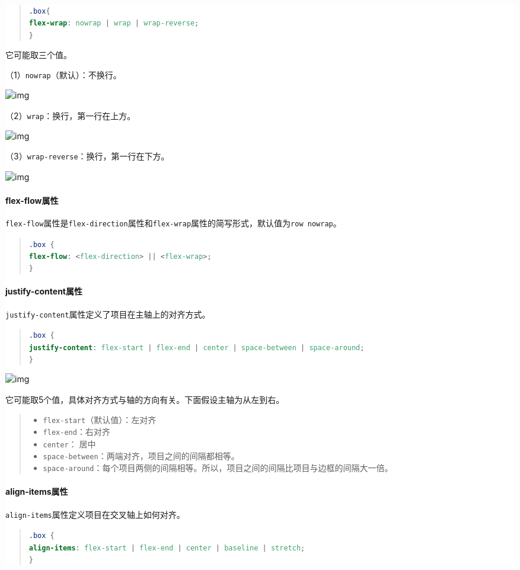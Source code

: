 > ```css
  > .box{
  > flex-wrap: nowrap | wrap | wrap-reverse;
  > }
  > ```

它可能取三个值。

（1）`nowrap`（默认）：不换行。

![img](https://gitee.com/binary2101/picbed/raw/master/uPic/bg2015071007-20220125171329959.png)

（2）`wrap`：换行，第一行在上方。

![img](https://www.ruanyifeng.com/blogimg/asset/2015/bg2015071008.jpg)

（3）`wrap-reverse`：换行，第一行在下方。

![img](https://www.ruanyifeng.com/blogimg/asset/2015/bg2015071009.jpg)

#### flex-flow属性

`flex-flow`属性是`flex-direction`属性和`flex-wrap`属性的简写形式，默认值为`row nowrap`。

> ```css
  > .box {
  > flex-flow: <flex-direction> || <flex-wrap>;
  > }
  > ```

#### justify-content属性

`justify-content`属性定义了项目在主轴上的对齐方式。

> ```css
  > .box {
  > justify-content: flex-start | flex-end | center | space-between | space-around;
  > }
  > ```

![img](https://www.ruanyifeng.com/blogimg/asset/2015/bg2015071010.png)

它可能取5个值，具体对齐方式与轴的方向有关。下面假设主轴为从左到右。

> - `flex-start`（默认值）：左对齐
> - `flex-end`：右对齐
> - `center`： 居中
> - `space-between`：两端对齐，项目之间的间隔都相等。
> - `space-around`：每个项目两侧的间隔相等。所以，项目之间的间隔比项目与边框的间隔大一倍。

#### align-items属性

`align-items`属性定义项目在交叉轴上如何对齐。

> ```css
  > .box {
  > align-items: flex-start | flex-end | center | baseline | stretch;
  > }
  > ```
